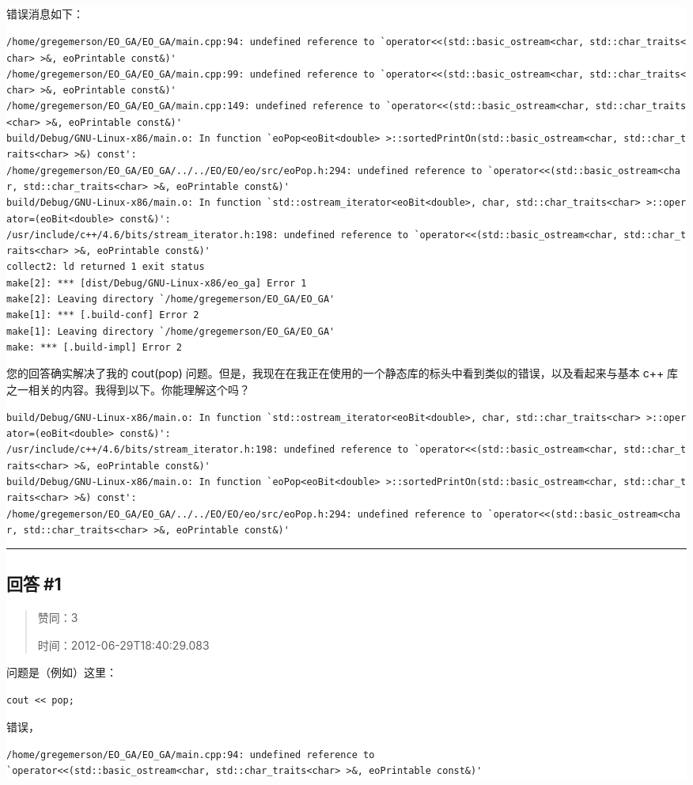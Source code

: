 错误消息如下：

```
/home/gregemerson/EO_GA/EO_GA/main.cpp:94: undefined reference to `operator<<(std::basic_ostream<char, std::char_traits<char> >&, eoPrintable const&)'
/home/gregemerson/EO_GA/EO_GA/main.cpp:99: undefined reference to `operator<<(std::basic_ostream<char, std::char_traits<char> >&, eoPrintable const&)'
/home/gregemerson/EO_GA/EO_GA/main.cpp:149: undefined reference to `operator<<(std::basic_ostream<char, std::char_traits<char> >&, eoPrintable const&)'
build/Debug/GNU-Linux-x86/main.o: In function `eoPop<eoBit<double> >::sortedPrintOn(std::basic_ostream<char, std::char_traits<char> >&) const':
/home/gregemerson/EO_GA/EO_GA/../../EO/EO/eo/src/eoPop.h:294: undefined reference to `operator<<(std::basic_ostream<char, std::char_traits<char> >&, eoPrintable const&)'
build/Debug/GNU-Linux-x86/main.o: In function `std::ostream_iterator<eoBit<double>, char, std::char_traits<char> >::operator=(eoBit<double> const&)':
/usr/include/c++/4.6/bits/stream_iterator.h:198: undefined reference to `operator<<(std::basic_ostream<char, std::char_traits<char> >&, eoPrintable const&)'
collect2: ld returned 1 exit status
make[2]: *** [dist/Debug/GNU-Linux-x86/eo_ga] Error 1
make[2]: Leaving directory `/home/gregemerson/EO_GA/EO_GA'
make[1]: *** [.build-conf] Error 2
make[1]: Leaving directory `/home/gregemerson/EO_GA/EO_GA'
make: *** [.build-impl] Error 2 
```

您的回答确实解决了我的 cout(pop) 问题。但是，我现在在我正在使用的一个静态库的标头中看到类似的错误，以及看起来与基本 c++ 库之一相关的内容。我得到以下。你能理解这个吗？

```
build/Debug/GNU-Linux-x86/main.o: In function `std::ostream_iterator<eoBit<double>, char, std::char_traits<char> >::operator=(eoBit<double> const&)':
/usr/include/c++/4.6/bits/stream_iterator.h:198: undefined reference to `operator<<(std::basic_ostream<char, std::char_traits<char> >&, eoPrintable const&)'
build/Debug/GNU-Linux-x86/main.o: In function `eoPop<eoBit<double> >::sortedPrintOn(std::basic_ostream<char, std::char_traits<char> >&) const':
/home/gregemerson/EO_GA/EO_GA/../../EO/EO/eo/src/eoPop.h:294: undefined reference to `operator<<(std::basic_ostream<char, std::char_traits<char> >&, eoPrintable const&)' 
```

* * *

## 回答 #1

> 赞同：3
> 
> 时间：2012-06-29T18:40:29.083

问题是（例如）这里：

```
cout << pop; 
```

错误，

```
/home/gregemerson/EO_GA/EO_GA/main.cpp:94: undefined reference to 
`operator<<(std::basic_ostream<char, std::char_traits<char> >&, eoPrintable const&)' 
```
